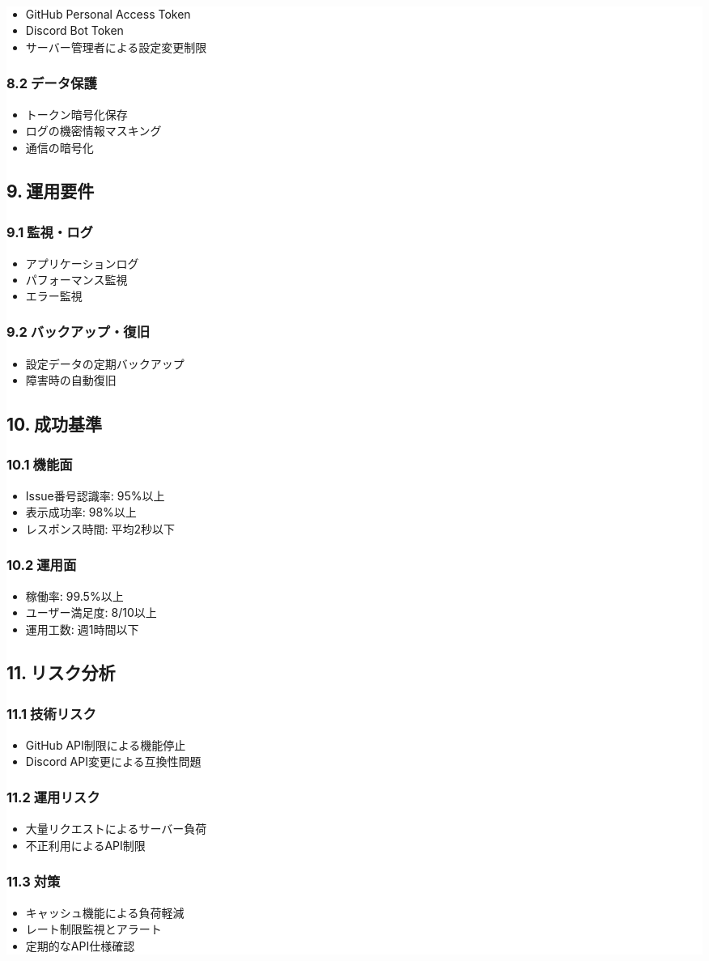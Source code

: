 - GitHub Personal Access Token
- Discord Bot Token
- サーバー管理者による設定変更制限

### 8.2 データ保護

- トークン暗号化保存
- ログの機密情報マスキング
- 通信の暗号化

## 9. 運用要件

### 9.1 監視・ログ

- アプリケーションログ
- パフォーマンス監視
- エラー監視

### 9.2 バックアップ・復旧

- 設定データの定期バックアップ
- 障害時の自動復旧

## 10. 成功基準

### 10.1 機能面

- Issue番号認識率: 95%以上
- 表示成功率: 98%以上
- レスポンス時間: 平均2秒以下

### 10.2 運用面

- 稼働率: 99.5%以上
- ユーザー満足度: 8/10以上
- 運用工数: 週1時間以下

## 11. リスク分析

### 11.1 技術リスク

- GitHub API制限による機能停止
- Discord API変更による互換性問題

### 11.2 運用リスク

- 大量リクエストによるサーバー負荷
- 不正利用によるAPI制限

### 11.3 対策

- キャッシュ機能による負荷軽減
- レート制限監視とアラート
- 定期的なAPI仕様確認
